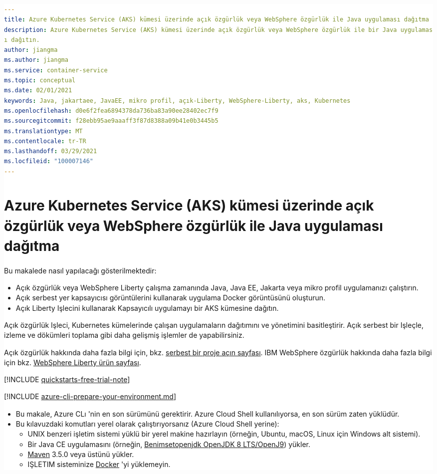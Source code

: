 ```yaml
---
title: Azure Kubernetes Service (AKS) kümesi üzerinde açık özgürlük veya WebSphere özgürlük ile Java uygulaması dağıtma
description: Azure Kubernetes Service (AKS) kümesi üzerinde açık özgürlük veya WebSphere özgürlük ile bir Java uygulaması dağıtın.
author: jiangma
ms.author: jiangma
ms.service: container-service
ms.topic: conceptual
ms.date: 02/01/2021
keywords: Java, jakartaee, JavaEE, mikro profil, açık-Liberty, WebSphere-Liberty, aks, Kubernetes
ms.openlocfilehash: d0e6f2fea6894378da736ba83a90ee28402ec7f9
ms.sourcegitcommit: f28ebb95ae9aaaff3f87d8388a09b41e0b3445b5
ms.translationtype: MT
ms.contentlocale: tr-TR
ms.lasthandoff: 03/29/2021
ms.locfileid: "100007146"
---
```

# <a name="deploy-a-java-application-with-open-liberty-or-websphere-liberty-on-an-azure-kubernetes-service-aks-cluster"></a>Azure Kubernetes Service (AKS) kümesi üzerinde açık özgürlük veya WebSphere özgürlük ile Java uygulaması dağıtma

Bu makalede nasıl yapılacağı gösterilmektedir:  
* Açık özgürlük veya WebSphere Liberty çalışma zamanında Java, Java EE, Jakarta veya mikro profil uygulamanızı çalıştırın.
* Açık serbest yer kapsayıcısı görüntülerini kullanarak uygulama Docker görüntüsünü oluşturun.
* Açık Liberty Işlecini kullanarak Kapsayıcılı uygulamayı bir AKS kümesine dağıtın.   

Açık özgürlük Işleci, Kubernetes kümelerinde çalışan uygulamaların dağıtımını ve yönetimini basitleştirir. Açık serbest bir Işleçle, izleme ve dökümleri toplama gibi daha gelişmiş işlemler de yapabilirsiniz. 

Açık özgürlük hakkında daha fazla bilgi için, bkz. [serbest bir proje açın sayfası](https://openliberty.io/). IBM WebSphere özgürlük hakkında daha fazla bilgi için bkz. [WebSphere Liberty ürün sayfası](https://www.ibm.com/cloud/websphere-liberty).

[!INCLUDE [quickstarts-free-trial-note](../../includes/quickstarts-free-trial-note.md)]

[!INCLUDE [azure-cli-prepare-your-environment.md](../../includes/azure-cli-prepare-your-environment.md)]

* Bu makale, Azure CLı 'nin en son sürümünü gerektirir. Azure Cloud Shell kullanılıyorsa, en son sürüm zaten yüklüdür.
* Bu kılavuzdaki komutları yerel olarak çalıştırıyorsanız (Azure Cloud Shell yerine):
  * UNIX benzeri işletim sistemi yüklü bir yerel makine hazırlayın (örneğin, Ubuntu, macOS, Linux için Windows alt sistemi).
  * Bir Java CE uygulamasını (örneğin, [Benimsetopenjdk OpenJDK 8 LTS/OpenJ9](https://adoptopenjdk.net/?variant=openjdk8&jvmVariant=openj9)) yükler.
  * [Maven](https://maven.apache.org/download.cgi) 3.5.0 veya üstünü yükler.
  * IŞLETIM sisteminize [Docker](https://docs.docker.com/get-docker/) 'yi yüklemeyin.
